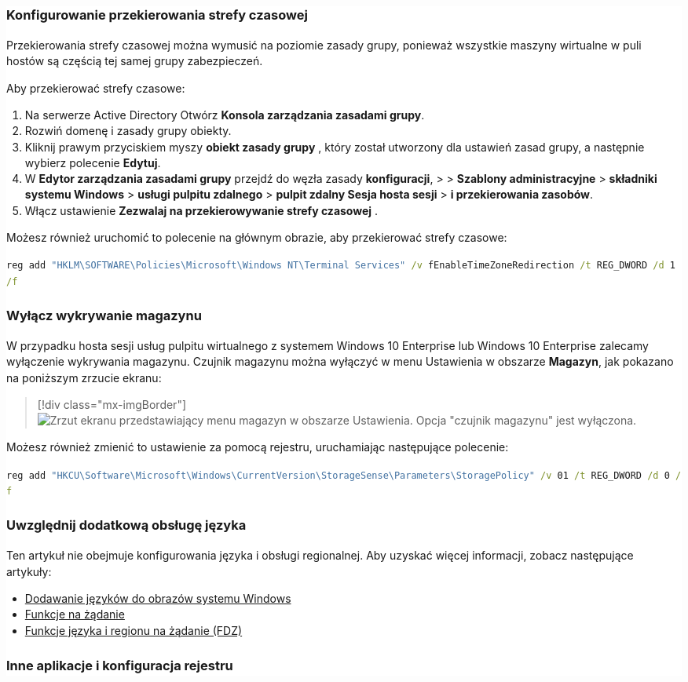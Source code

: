 ### <a name="set-up-time-zone-redirection"></a>Konfigurowanie przekierowania strefy czasowej

Przekierowania strefy czasowej można wymusić na poziomie zasady grupy, ponieważ wszystkie maszyny wirtualne w puli hostów są częścią tej samej grupy zabezpieczeń.

Aby przekierować strefy czasowe:

1. Na serwerze Active Directory Otwórz **Konsola zarządzania zasadami grupy**.
2. Rozwiń domenę i zasady grupy obiekty.
3. Kliknij prawym przyciskiem myszy **obiekt zasady grupy** , który został utworzony dla ustawień zasad grupy, a następnie wybierz polecenie **Edytuj**.
4. W **Edytor zarządzania zasadami grupy** przejdź do węzła zasady **konfiguracji**,  >    >  **Szablony administracyjne**  >  **składniki systemu Windows**  >  **usługi pulpitu zdalnego**  >  **pulpit zdalny Sesja hosta sesji**  >  **i przekierowania zasobów**.
5. Włącz ustawienie **Zezwalaj na przekierowywanie strefy czasowej** .

Możesz również uruchomić to polecenie na głównym obrazie, aby przekierować strefy czasowe:

```cmd
reg add "HKLM\SOFTWARE\Policies\Microsoft\Windows NT\Terminal Services" /v fEnableTimeZoneRedirection /t REG_DWORD /d 1 /f
```

### <a name="disable-storage-sense"></a>Wyłącz wykrywanie magazynu

W przypadku hosta sesji usług pulpitu wirtualnego z systemem Windows 10 Enterprise lub Windows 10 Enterprise zalecamy wyłączenie wykrywania magazynu. Czujnik magazynu można wyłączyć w menu Ustawienia w obszarze **Magazyn**, jak pokazano na poniższym zrzucie ekranu:

> [!div class="mx-imgBorder"]
> ![Zrzut ekranu przedstawiający menu magazyn w obszarze Ustawienia. Opcja "czujnik magazynu" jest wyłączona.](media/storagesense.png)

Możesz również zmienić to ustawienie za pomocą rejestru, uruchamiając następujące polecenie:

```cmd
reg add "HKCU\Software\Microsoft\Windows\CurrentVersion\StorageSense\Parameters\StoragePolicy" /v 01 /t REG_DWORD /d 0 /f
```

### <a name="include-additional-language-support"></a>Uwzględnij dodatkową obsługę języka

Ten artykuł nie obejmuje konfigurowania języka i obsługi regionalnej. Aby uzyskać więcej informacji, zobacz następujące artykuły:

- [Dodawanie języków do obrazów systemu Windows](/windows-hardware/manufacture/desktop/add-language-packs-to-windows/)
- [Funkcje na żądanie](/windows-hardware/manufacture/desktop/features-on-demand-v2--capabilities/)
- [Funkcje języka i regionu na żądanie (FDZ)](/windows-hardware/manufacture/desktop/features-on-demand-language-fod/)

### <a name="other-applications-and-registry-configuration"></a>Inne aplikacje i konfiguracja rejestru
